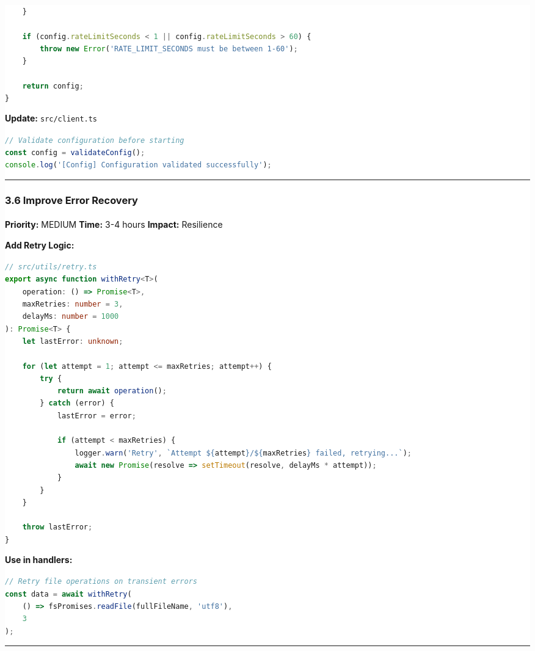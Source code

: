 ```typescript
    }

    if (config.rateLimitSeconds < 1 || config.rateLimitSeconds > 60) {
        throw new Error('RATE_LIMIT_SECONDS must be between 1-60');
    }

    return config;
}
```

**Update:** `src/client.ts`
```typescript
// Validate configuration before starting
const config = validateConfig();
console.log('[Config] Configuration validated successfully');
```

---

### 3.6 Improve Error Recovery
**Priority:** MEDIUM
**Time:** 3-4 hours
**Impact:** Resilience

**Add Retry Logic:**
```typescript
// src/utils/retry.ts
export async function withRetry<T>(
    operation: () => Promise<T>,
    maxRetries: number = 3,
    delayMs: number = 1000
): Promise<T> {
    let lastError: unknown;

    for (let attempt = 1; attempt <= maxRetries; attempt++) {
        try {
            return await operation();
        } catch (error) {
            lastError = error;

            if (attempt < maxRetries) {
                logger.warn('Retry', `Attempt ${attempt}/${maxRetries} failed, retrying...`);
                await new Promise(resolve => setTimeout(resolve, delayMs * attempt));
            }
        }
    }

    throw lastError;
}
```

**Use in handlers:**
```typescript
// Retry file operations on transient errors
const data = await withRetry(
    () => fsPromises.readFile(fullFileName, 'utf8'),
    3
);
```

---